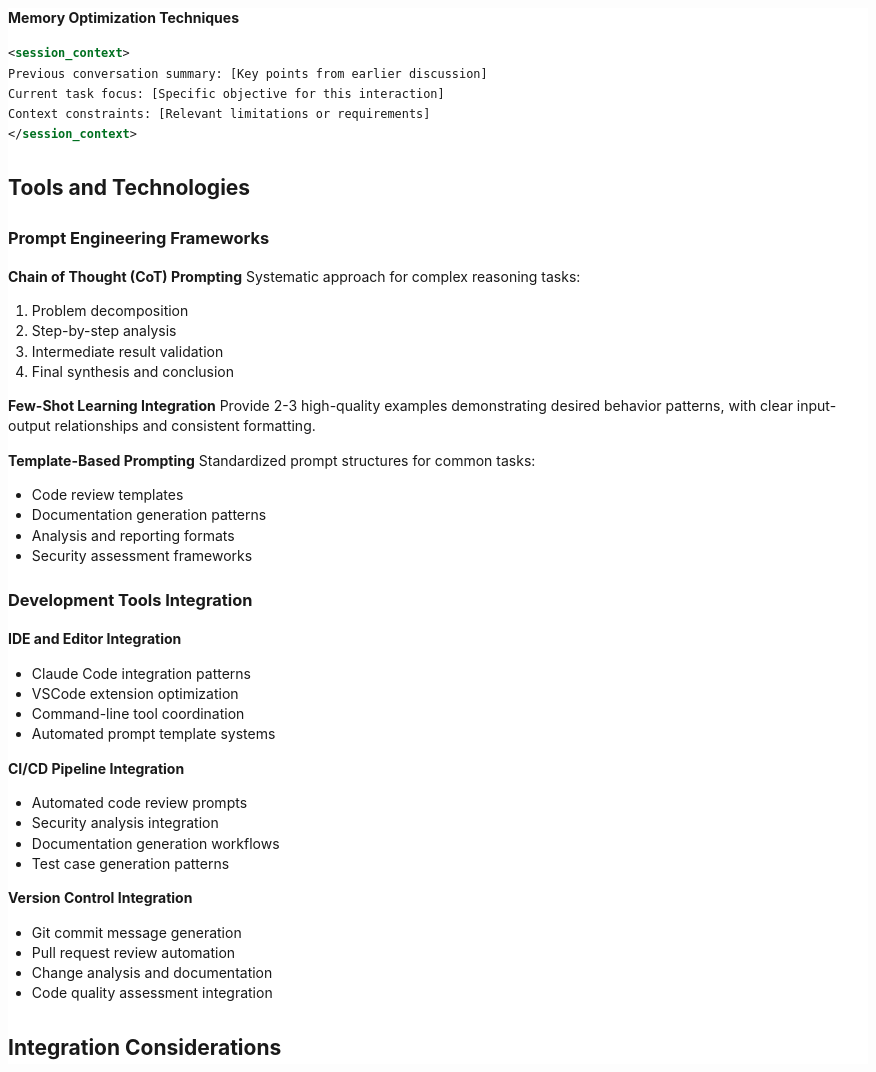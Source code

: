 **Memory Optimization Techniques**
```xml
<session_context>
Previous conversation summary: [Key points from earlier discussion]
Current task focus: [Specific objective for this interaction]
Context constraints: [Relevant limitations or requirements]
</session_context>
```

## Tools and Technologies

### Prompt Engineering Frameworks

**Chain of Thought (CoT) Prompting**
Systematic approach for complex reasoning tasks:
1. Problem decomposition
2. Step-by-step analysis
3. Intermediate result validation
4. Final synthesis and conclusion

**Few-Shot Learning Integration**
Provide 2-3 high-quality examples demonstrating desired behavior patterns, with clear input-output relationships and consistent formatting.

**Template-Based Prompting**
Standardized prompt structures for common tasks:
- Code review templates
- Documentation generation patterns  
- Analysis and reporting formats
- Security assessment frameworks

### Development Tools Integration

**IDE and Editor Integration**
- Claude Code integration patterns
- VSCode extension optimization
- Command-line tool coordination
- Automated prompt template systems

**CI/CD Pipeline Integration**
- Automated code review prompts
- Security analysis integration
- Documentation generation workflows
- Test case generation patterns

**Version Control Integration**
- Git commit message generation
- Pull request review automation
- Change analysis and documentation
- Code quality assessment integration

## Integration Considerations
